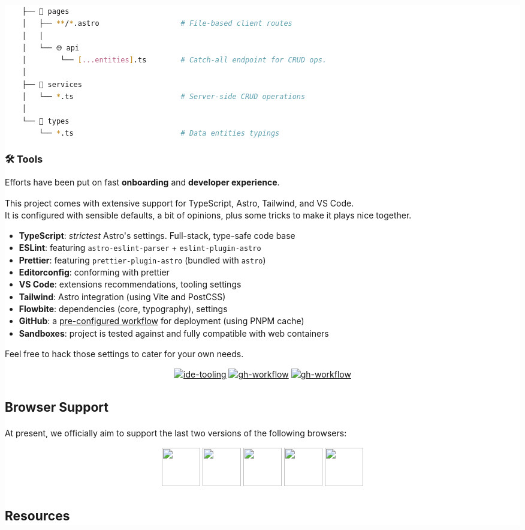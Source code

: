 ```sh
    ├── 📑 pages
    │   ├── **/*.astro                   # File-based client routes
    │   │
    │   └── 🌐 api
    │        └── [...entities].ts        # Catch-all endpoint for CRUD ops.
    │
    ├── 🚀 services
    │   └── *.ts                         # Server-side CRUD operations
    │
    └── 📐 types
        └── *.ts                         # Data entities typings

```

### 🛠 Tools

Efforts have been put on fast **onboarding** and **developer experience**.

This project comes with extensive support for TypeScript, Astro, Tailwind, and VS Code.  
It is configured with sensible defaults, a bit of opinions, plus some tricks to make it plays nice together.

- **TypeScript**: _strictest_ Astro's settings. Full-stack, type-safe code base
- **ESLint**: featuring `astro-eslint-parser` + `eslint-plugin-astro`
- **Prettier**: featuring `prettier-plugin-astro` (bundled with `astro`)
- **Editorconfig**: conforming with prettier
- **VS Code**: extensions recommendations, tooling settings
- **Tailwind**: Astro integration (using Vite and PostCSS)
- **Flowbite**: dependencies (core, typography), settings
- **GitHub**: a [pre-configured workflow](https://github.com/julioquiroga/ABCGroup_ZPlatform/tree/main/.github/workflows) for deployment (using PNPM cache)
- **Sandboxes**: project is tested against and fully compatible with web containers

Feel free to hack those settings to cater for your own needs.

<div align="center">
<a href="https://user-images.githubusercontent.com/603498/224380239-0aff9ec2-3436-4fca-a842-230f29dd9677.png"><img class="w-full rounded-md overflow-hidden" alt="ide-tooling" src="https://user-images.githubusercontent.com/603498/224380239-0aff9ec2-3436-4fca-a842-230f29dd9677.png"></a>
<a href="https://user-images.githubusercontent.com/603498/224374764-dd1f98f8-df45-43c0-97f7-4b89ec427628.png"><img class="w-full rounded-md overflow-hidden" alt="gh-workflow" src="https://user-images.githubusercontent.com/603498/224374764-dd1f98f8-df45-43c0-97f7-4b89ec427628.png"></a>
<a href="https://user-images.githubusercontent.com/603498/224353577-51262536-742a-4204-b85f-3f83c209697d.png"><img class="w-full rounded-md overflow-hidden" alt="gh-workflow" src="https://user-images.githubusercontent.com/603498/224353577-51262536-742a-4204-b85f-3f83c209697d.png"></a>
</div>

## Browser Support

At present, we officially aim to support the last two versions of the following browsers:

<div align="center" class="flex justify-between w-full">
<img src="https://s3.amazonaws.com/creativetim_bucket/github/browser/chrome.png" width="64" height="64"> <img src="https://s3.amazonaws.com/creativetim_bucket/github/browser/firefox.png" width="64" height="64"> <img src="https://s3.amazonaws.com/creativetim_bucket/github/browser/edge.png" width="64" height="64"> <img src="https://s3.amazonaws.com/creativetim_bucket/github/browser/safari.png" width="64" height="64"> <img src="https://s3.amazonaws.com/creativetim_bucket/github/browser/opera.png" width="64" height="64">
</div>

## Resources
